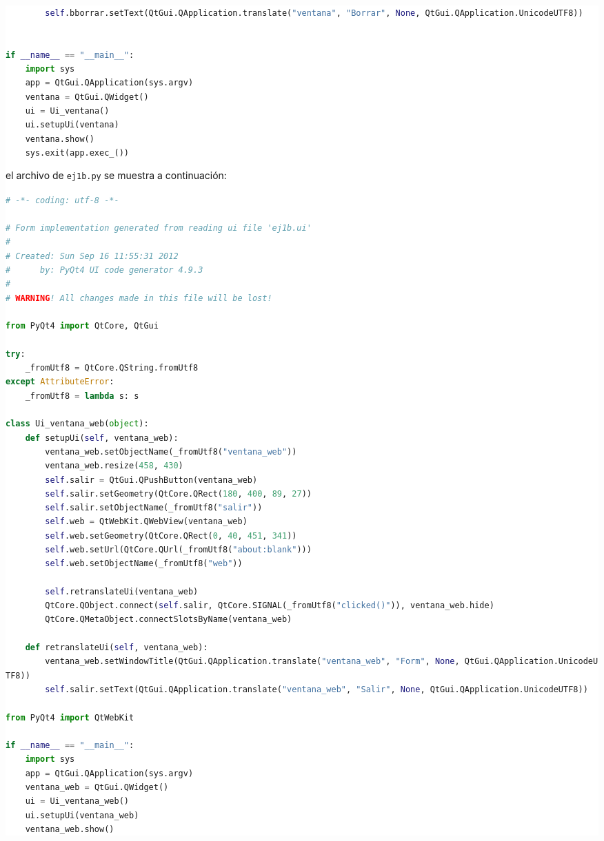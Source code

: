 ```python
        self.bborrar.setText(QtGui.QApplication.translate("ventana", "Borrar", None, QtGui.QApplication.UnicodeUTF8))


if __name__ == "__main__":
    import sys
    app = QtGui.QApplication(sys.argv)
    ventana = QtGui.QWidget()
    ui = Ui_ventana()
    ui.setupUi(ventana)
    ventana.show()
    sys.exit(app.exec_())
```

el archivo de `ej1b.py` se muestra a continuación:

```python
# -*- coding: utf-8 -*-

# Form implementation generated from reading ui file 'ej1b.ui'
#
# Created: Sun Sep 16 11:55:31 2012
#      by: PyQt4 UI code generator 4.9.3
#
# WARNING! All changes made in this file will be lost!

from PyQt4 import QtCore, QtGui

try:
    _fromUtf8 = QtCore.QString.fromUtf8
except AttributeError:
    _fromUtf8 = lambda s: s

class Ui_ventana_web(object):
    def setupUi(self, ventana_web):
        ventana_web.setObjectName(_fromUtf8("ventana_web"))
        ventana_web.resize(458, 430)
        self.salir = QtGui.QPushButton(ventana_web)
        self.salir.setGeometry(QtCore.QRect(180, 400, 89, 27))
        self.salir.setObjectName(_fromUtf8("salir"))
        self.web = QtWebKit.QWebView(ventana_web)
        self.web.setGeometry(QtCore.QRect(0, 40, 451, 341))
        self.web.setUrl(QtCore.QUrl(_fromUtf8("about:blank")))
        self.web.setObjectName(_fromUtf8("web"))

        self.retranslateUi(ventana_web)
        QtCore.QObject.connect(self.salir, QtCore.SIGNAL(_fromUtf8("clicked()")), ventana_web.hide)
        QtCore.QMetaObject.connectSlotsByName(ventana_web)

    def retranslateUi(self, ventana_web):
        ventana_web.setWindowTitle(QtGui.QApplication.translate("ventana_web", "Form", None, QtGui.QApplication.UnicodeUTF8))
        self.salir.setText(QtGui.QApplication.translate("ventana_web", "Salir", None, QtGui.QApplication.UnicodeUTF8))

from PyQt4 import QtWebKit

if __name__ == "__main__":
    import sys
    app = QtGui.QApplication(sys.argv)
    ventana_web = QtGui.QWidget()
    ui = Ui_ventana_web()
    ui.setupUi(ventana_web)
    ventana_web.show()
```